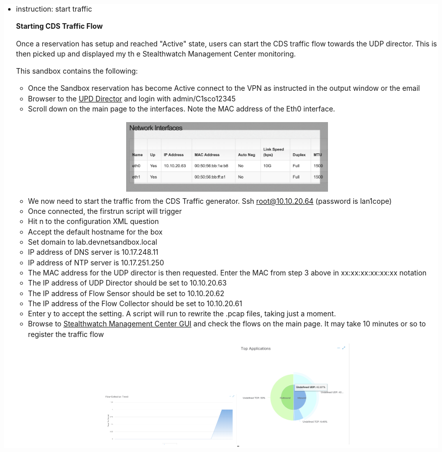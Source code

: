  - instruction: start traffic

    <span style="font-weight: bold; text_decoration: underline;">Starting CDS Traffic Flow</span>

    Once a reservation has setup and reached "Active" state, users can start the CDS traffic flow towards the UDP director. This is then picked up and displayed my th e Stealthwatch Management Center monitoring.

    This sandbox contains the following:
    - Once the Sandbox reservation has become Active connect to the VPN as instructed in the output window or the email
    - Browser to the [UPD Director](https://10.10.20.63/) and login with admin/C1sco12345
    - Scroll down on the main page to the interfaces. Note the MAC address of the Eth0 interface.

    <figure style="margin: 0.5em; display: flex; justify-content: center; align-items: center;">
      <img style="margin: 0.1em; padding-top: 0.5em; width: 400px;"
        onclick= "window.open('https://bit.ly/3mSrAjU')"
        src    = "img/16-UDP_MAC.png"
        alt    = "Network Interface"
        title  = "Network Interface"
      />
    </figure>

    - We now need to start the traffic from the CDS Traffic generator. Ssh root@10.10.20.64 (password is lan1cope)
    - Once connected, the firstrun script will trigger
    - Hit n to the configuration XML question
    - Accept the default hostname for the box
    - Set domain to lab.devnetsandbox.local
    - IP address of DNS server is 10.17.248.11
    - IP address of NTP server is 10.17.251.250
    - The MAC address for the UDP director is then requested. Enter the MAC from step 3 above in xx:xx:xx:xx:xx:xx notation
    - The IP address of UDP Director should be set to 10.10.20.63
    - The IP address of Flow Sensor should be set to 10.10.20.62
    - The IP address of the Flow Collector should be set to 10.10.20.61
    - Enter y to accept the setting. A script will run to rewrite the .pcap files, taking just a moment.
    - Browse to [Stealthwatch Management Center GUI](https://10.10.20.60/) and check the flows on the main page. It may take 10 minutes or so to register the traffic flow

    <div style="margin: 0.5em; display: flex; justify-content: center; align-items: center; flex-flow: row wrap;">
      <a href="https://bit.ly/3mSrAjU" ismap target="_blank">
        <img style="margin: 0.1em;" height=100
          src   = "img/16-FlowCollection.png"
          alt   = "Flow collection trend"
          title = "Flow collection trend"
        >
        <img style="margin: 0.1em;" height=200
          src   = "img/16-AppTraffic.png"
          alt   = "Pie char of top applications"
          title = "Pie char of top applications"
        >
      </a>
    </div>
